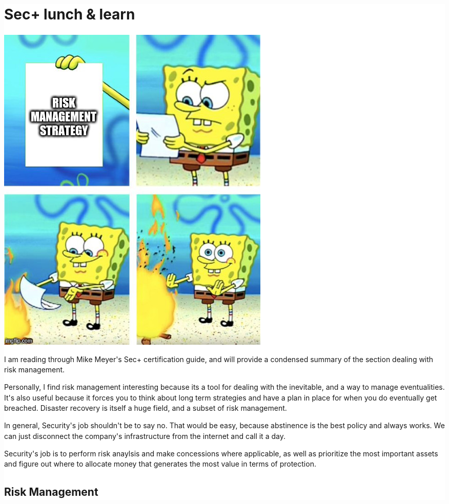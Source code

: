 # Sec+ lunch & learn

![sponge1](sponge1.jpg)

I am reading through Mike Meyer's Sec+ certification guide, and will provide a condensed summary of the section dealing with risk management.

Personally, I find risk management interesting because its a tool for dealing with the inevitable, and a way to manage eventualities. It's also useful because it forces you to think about long term strategies and have a plan in place for when you do eventually get breached. Disaster recovery is itself a huge field, and a subset of risk management.

In general, Security's job shouldn't be to say no. That would be easy, because abstinence is the best policy and always works. We can just disconnect the company's infrastructure from the internet and call it a day.

Security's job is to perform risk anaylsis and make concessions where applicable, as well as prioritize the most important assets and figure out where to allocate money that generates the most value in terms of protection.

## Risk Management
